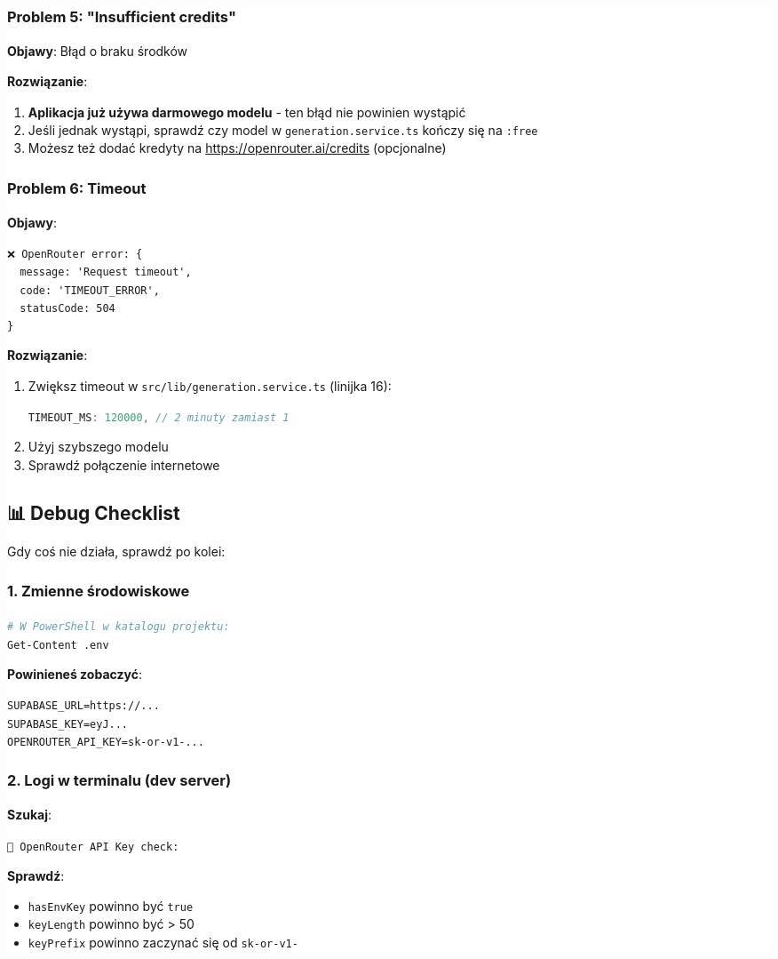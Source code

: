### Problem 5: "Insufficient credits"

**Objawy**: Błąd o braku środków

**Rozwiązanie**:
1. **Aplikacja już używa darmowego modelu** - ten błąd nie powinien wystąpić
2. Jeśli jednak wystąpi, sprawdź czy model w `generation.service.ts` kończy się na `:free`
3. Możesz też dodać kredyty na https://openrouter.ai/credits (opcjonalne)

### Problem 6: Timeout

**Objawy**:
```
❌ OpenRouter error: {
  message: 'Request timeout',
  code: 'TIMEOUT_ERROR',
  statusCode: 504
}
```

**Rozwiązanie**:
1. Zwiększ timeout w `src/lib/generation.service.ts` (linijka 16):
   ```typescript
   TIMEOUT_MS: 120000, // 2 minuty zamiast 1
   ```
2. Użyj szybszego modelu
3. Sprawdź połączenie internetowe

## 📊 Debug Checklist

Gdy coś nie działa, sprawdź po kolei:

### 1. Zmienne środowiskowe
```bash
# W PowerShell w katalogu projektu:
Get-Content .env
```

**Powinieneś zobaczyć**:
```
SUPABASE_URL=https://...
SUPABASE_KEY=eyJ...
OPENROUTER_API_KEY=sk-or-v1-...
```

### 2. Logi w terminalu (dev server)

**Szukaj**:
```
🔑 OpenRouter API Key check:
```

**Sprawdź**:
- `hasEnvKey` powinno być `true`
- `keyLength` powinno być > 50
- `keyPrefix` powinno zaczynać się od `sk-or-v1-`

